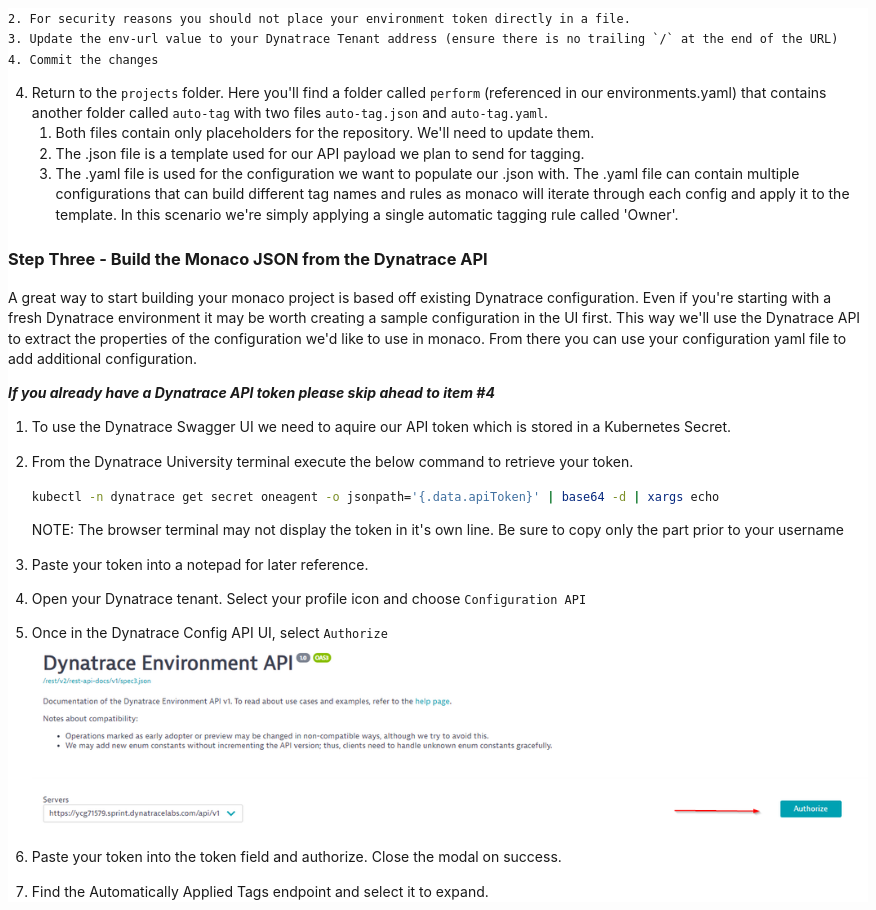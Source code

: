     2. For security reasons you should not place your environment token directly in a file.
    3. Update the env-url value to your Dynatrace Tenant address (ensure there is no trailing `/` at the end of the URL)
    4. Commit the changes
4. Return to the `projects` folder. Here you'll find a folder called `perform` (referenced in our environments.yaml) that contains another folder called `auto-tag` with two files `auto-tag.json` and `auto-tag.yaml`. 
    1. Both files contain only placeholders for the repository. We'll need to update them.
    2. The .json file is a template used for our API payload we plan to send for tagging.
    3. The .yaml file is used for the configuration we want to populate our .json with. The .yaml file can contain multiple configurations that can build different tag names and rules as monaco will iterate through each config and apply it to the template. In this scenario we're simply applying a single automatic tagging rule called 'Owner'.

### Step Three - Build the Monaco JSON from the Dynatrace API
A great way to start building your monaco project is based off existing Dynatrace configuration. Even if you're starting with a fresh Dynatrace environment it may be worth creating a sample configuration in the UI first. This way we'll use the Dynatrace API to extract the properties of the configuration we'd like to use in monaco. From there you can use your configuration yaml file to add additional configuration.

***If you already have a Dynatrace API token please skip ahead to item #4***

1. To use the Dynatrace Swagger UI we need to aquire our API token which is stored in a Kubernetes Secret. 
2. From the Dynatrace University terminal execute the below command to retrieve your token.

    ```bash
    kubectl -n dynatrace get secret oneagent -o jsonpath='{.data.apiToken}' | base64 -d | xargs echo
    ```

    NOTE: The browser terminal may not display the token in it's own line. Be sure to copy only the part prior to your username

3. Paste your token into a notepad for later reference.
4. Open your Dynatrace tenant. Select your profile icon and choose `Configuration API`
5. Once in the Dynatrace Config API UI, select `Authorize`
    ![Tokenauth](../../assets/images/Tokenauth.png)
6. Paste your token into the token field and authorize. Close the modal on success.
7. Find the Automatically Applied Tags endpoint and select it to expand.
